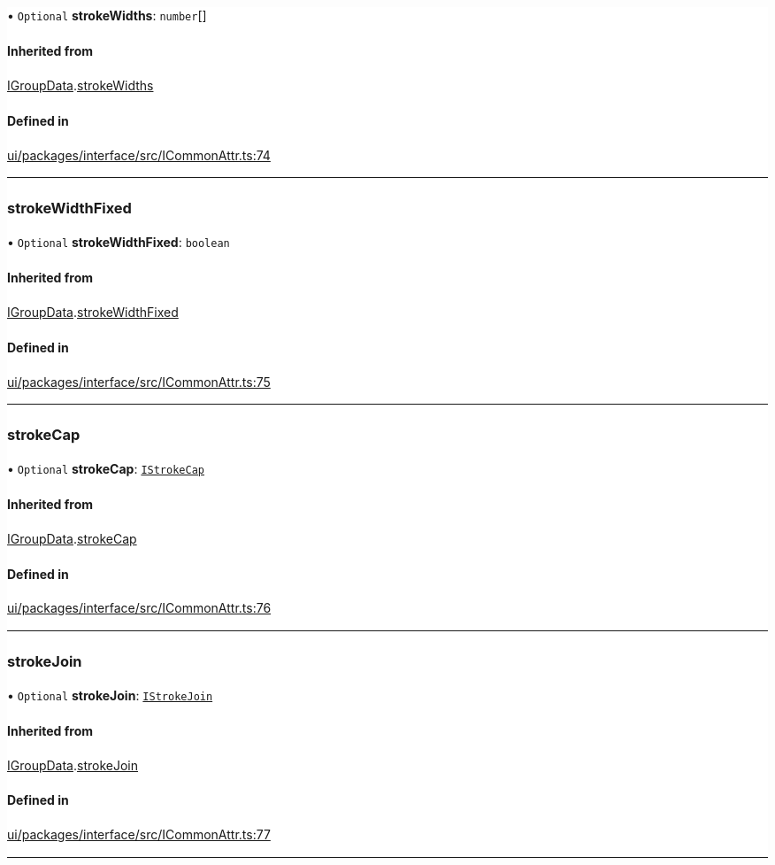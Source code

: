 • `Optional` **strokeWidths**: `number`[]

#### Inherited from

[IGroupData](IGroupData.md).[strokeWidths](IGroupData.md#strokewidths)

#### Defined in

[ui/packages/interface/src/ICommonAttr.ts:74](https://github.com/leaferjs/leafer-ui/blob/311af1d/packages/interface/src/ICommonAttr.ts#L74)

___

### strokeWidthFixed

• `Optional` **strokeWidthFixed**: `boolean`

#### Inherited from

[IGroupData](IGroupData.md).[strokeWidthFixed](IGroupData.md#strokewidthfixed)

#### Defined in

[ui/packages/interface/src/ICommonAttr.ts:75](https://github.com/leaferjs/leafer-ui/blob/311af1d/packages/interface/src/ICommonAttr.ts#L75)

___

### strokeCap

• `Optional` **strokeCap**: [`IStrokeCap`](../modules.md#istrokecap)

#### Inherited from

[IGroupData](IGroupData.md).[strokeCap](IGroupData.md#strokecap)

#### Defined in

[ui/packages/interface/src/ICommonAttr.ts:76](https://github.com/leaferjs/leafer-ui/blob/311af1d/packages/interface/src/ICommonAttr.ts#L76)

___

### strokeJoin

• `Optional` **strokeJoin**: [`IStrokeJoin`](../modules.md#istrokejoin)

#### Inherited from

[IGroupData](IGroupData.md).[strokeJoin](IGroupData.md#strokejoin)

#### Defined in

[ui/packages/interface/src/ICommonAttr.ts:77](https://github.com/leaferjs/leafer-ui/blob/311af1d/packages/interface/src/ICommonAttr.ts#L77)

___
